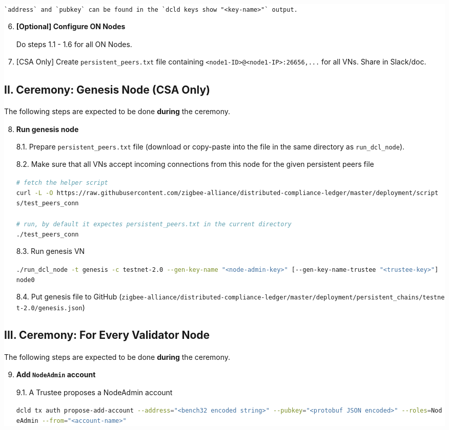     `address` and `pubkey` can be found in the `dcld keys show "<key-name>"` output.

6.  **\[Optional] Configure ON Nodes**

    Do steps 1.1 - 1.6 for all ON Nodes.

7.  \[CSA Only] Create `persistent_peers.txt` file containing `<node1-ID>@<node1-IP>:26656,...`  for all VNs. Share in Slack/doc.

## II. Ceremony: Genesis Node (CSA Only)

The following steps are expected to be done **during** the ceremony.

8.  **Run genesis node**

    8.1. Prepare `persistent_peers.txt` file (download or copy-paste into the file
    in the same directory as `run_dcl_node`).

    8.2. Make sure that all VNs accept incoming connections from this node for the given persistent peers file

    ```bash
    # fetch the helper script
    curl -L -O https://raw.githubusercontent.com/zigbee-alliance/distributed-compliance-ledger/master/deployment/scripts/test_peers_conn

    # run, by default it expectes persistent_peers.txt in the current directory
    ./test_peers_conn
    ```

    8.3. Run genesis VN

    ```bash
    ./run_dcl_node -t genesis -c testnet-2.0 --gen-key-name "<node-admin-key>" [--gen-key-name-trustee "<trustee-key>"] node0
    ```

    8.4. Put genesis file to GitHub (`zigbee-alliance/distributed-compliance-ledger/master/deployment/persistent_chains/testnet-2.0/genesis.json`)

## III. Ceremony: For Every Validator Node

The following steps are expected to be done **during** the ceremony.

9.  **Add `NodeAdmin` account**

    9.1. A Trustee proposes a NodeAdmin account

    ```bash
    dcld tx auth propose-add-account --address="<bench32 encoded string>" --pubkey="<protobuf JSON encoded>" --roles=NodeAdmin --from="<account-name>"
    ```
